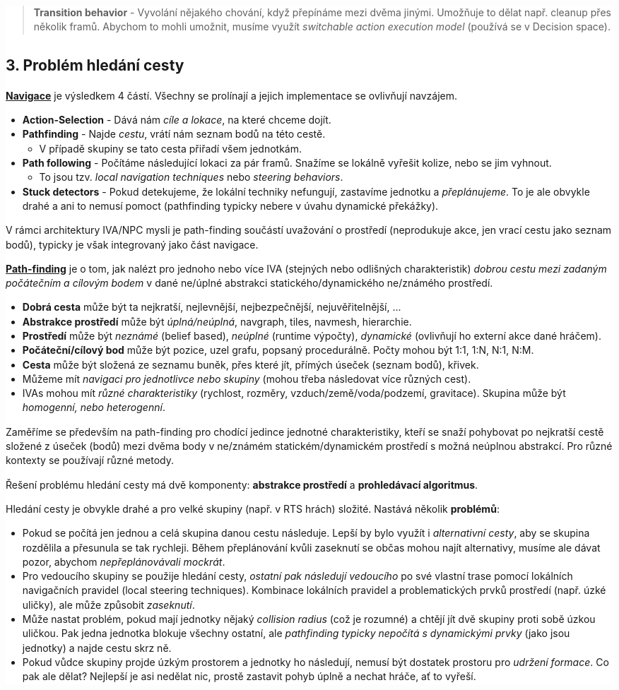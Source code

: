 > **Transition behavior** - Vyvolání nějakého chování, když přepínáme mezi dvěma jinými. Umožňuje to dělat např. cleanup přes několik framů. Abychom to mohli umožnit, musíme využít *switchable action execution model* (používá se v Decision space).

## 3. Problém hledání cesty

<u>**Navigace**</u> je výsledkem 4 částí. Všechny se prolínají a jejich implementace se ovlivňují navzájem.

- **Action-Selection** - Dává nám *cíle a lokace*, na které chceme dojít.
- **Pathfinding** - Najde *cestu*, vrátí nám seznam bodů na této cestě.
  - V případě skupiny se tato cesta přiřadí všem jednotkám.
- **Path following** - Počítáme následující lokaci za pár framů. Snažíme se lokálně vyřešit kolize, nebo se jim vyhnout.
  - To jsou tzv. *local navigation techniques* nebo *steering behaviors*.
- **Stuck detectors** - Pokud detekujeme, že lokální techniky nefungují, zastavíme jednotku a *přeplánujeme*. To je ale obvykle drahé a ani to nemusí pomoct (pathfinding typicky nebere v úvahu dynamické překážky).

V rámci architektury IVA/NPC mysli je path-finding součástí uvažování o prostředí (neprodukuje akce, jen vrací cestu jako seznam bodů), typicky je však integrovaný jako část navigace.

<u>**Path-finding**</u> je o tom, jak nalézt pro jednoho nebo více IVA (stejných nebo odlišných charakteristik) *dobrou cestu mezi zadaným počátečním a cílovým bodem* v dané ne/úplné abstrakci statického/dynamického ne/známého prostředí.

- **Dobrá cesta** může být ta nejkratší, nejlevnější, nejbezpečnější, nejuvěřitelnější, ...
- **Abstrakce prostředí** může být *úplná/neúplná*, navgraph, tiles, navmesh, hierarchie.
- **Prostředí** může být *neznámé* (belief based), *neúplné* (runtime výpočty), *dynamické* (ovlivňují ho externí akce dané hráčem).
- **Počáteční/cílový bod** může být pozice, uzel grafu, popsaný procedurálně. Počty mohou být 1:1, 1:N, N:1, N:M.
- **Cesta** může být složená ze seznamu buněk, přes které jít, přímých úseček (seznam bodů), křivek.
- Můžeme mít *navigaci pro jednotlivce nebo skupiny* (mohou třeba následovat více různých cest).
- IVAs mohou mít *různé charakteristiky* (rychlost, rozměry, vzduch/země/voda/podzemí, gravitace). Skupina může být *homogenní, nebo heterogenní*.

Zaměříme se především na path-finding pro chodící jedince jednotné charakteristiky, kteří se snaží pohybovat po nejkratší cestě složené z úseček (bodů) mezi dvěma body v ne/známém statickém/dynamickém prostředí s možná neúplnou abstrakcí. Pro různé kontexty se používají různé metody.

Řešení problému hledání cesty má dvě komponenty: **abstrakce prostředí** a **prohledávací algoritmus**.

Hledání cesty je obvykle drahé a pro velké skupiny (např. v RTS hrách) složité. Nastává několik **problémů**:

- Pokud se počítá jen jednou a celá skupina danou cestu následuje. Lepší by bylo využít i *alternativní cesty*, aby se skupina rozdělila a přesunula se tak rychleji. Během přeplánování kvůli zaseknutí se občas mohou najít alternativy, musíme ale dávat pozor, abychom *nepřeplánovávali mockrát*.
- Pro vedoucího skupiny se použije hledání cesty, *ostatní pak následují vedoucího* po své vlastní trase pomocí lokálních navigačních pravidel (local steering techniques). Kombinace lokálních pravidel a problematických prvků prostředí (např. úzké uličky), ale může způsobit *zaseknutí*.
- Může nastat problém, pokud mají jednotky nějaký *collision radius* (což je rozumné) a chtějí jít dvě skupiny proti sobě úzkou uličkou. Pak jedna jednotka blokuje všechny ostatní, ale *pathfinding typicky nepočítá s dynamickými prvky* (jako jsou jednotky) a najde cestu skrz ně.
- Pokud vůdce skupiny projde úzkým prostorem a jednotky ho následují, nemusí být dostatek prostoru pro *udržení formace*. Co pak ale dělat? Nejlepší je asi nedělat nic, prostě zastavit pohyb úplně a nechat hráče, ať to vyřeší.
